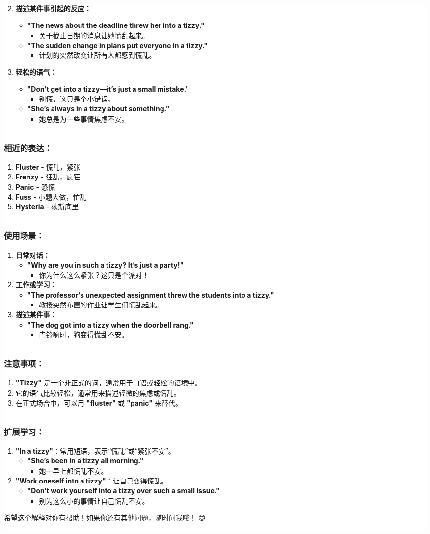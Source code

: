 2. **描述某件事引起的反应：**
   - **"The news about the deadline threw her into a tizzy."**
     - 关于截止日期的消息让她慌乱起来。
   - **"The sudden change in plans put everyone in a tizzy."**
     - 计划的突然改变让所有人都感到慌乱。

3. **轻松的语气：**
   - **"Don’t get into a tizzy—it’s just a small mistake."**
     - 别慌，这只是个小错误。
   - **"She’s always in a tizzy about something."**
     - 她总是为一些事情焦虑不安。

---

### **相近的表达：**
1. **Fluster** - 慌乱，紧张
2. **Frenzy** - 狂乱，疯狂
3. **Panic** - 恐慌
4. **Fuss** - 小题大做，忙乱
5. **Hysteria** - 歇斯底里

---

### **使用场景：**
1. **日常对话：**
   - **"Why are you in such a tizzy? It’s just a party!"**
     - 你为什么这么紧张？这只是个派对！
2. **工作或学习：**
   - **"The professor’s unexpected assignment threw the students into a tizzy."**
     - 教授突然布置的作业让学生们慌乱起来。
3. **描述某件事：**
   - **"The dog got into a tizzy when the doorbell rang."**
     - 门铃响时，狗变得慌乱不安。

---

### **注意事项：**
1. **"Tizzy"** 是一个非正式的词，通常用于口语或轻松的语境中。
2. 它的语气比较轻松，通常用来描述轻微的焦虑或慌乱。
3. 在正式场合中，可以用 **"fluster"** 或 **"panic"** 来替代。

---

### **扩展学习：**
1. **"In a tizzy"**：常用短语，表示“慌乱”或“紧张不安”。
   - **"She’s been in a tizzy all morning."**
     - 她一早上都慌乱不安。
2. **"Work oneself into a tizzy"**：让自己变得慌乱。
   - **"Don’t work yourself into a tizzy over such a small issue."**
     - 别为这么小的事情让自己慌乱不安。

希望这个解释对你有帮助！如果你还有其他问题，随时问我哦！ 😊

---